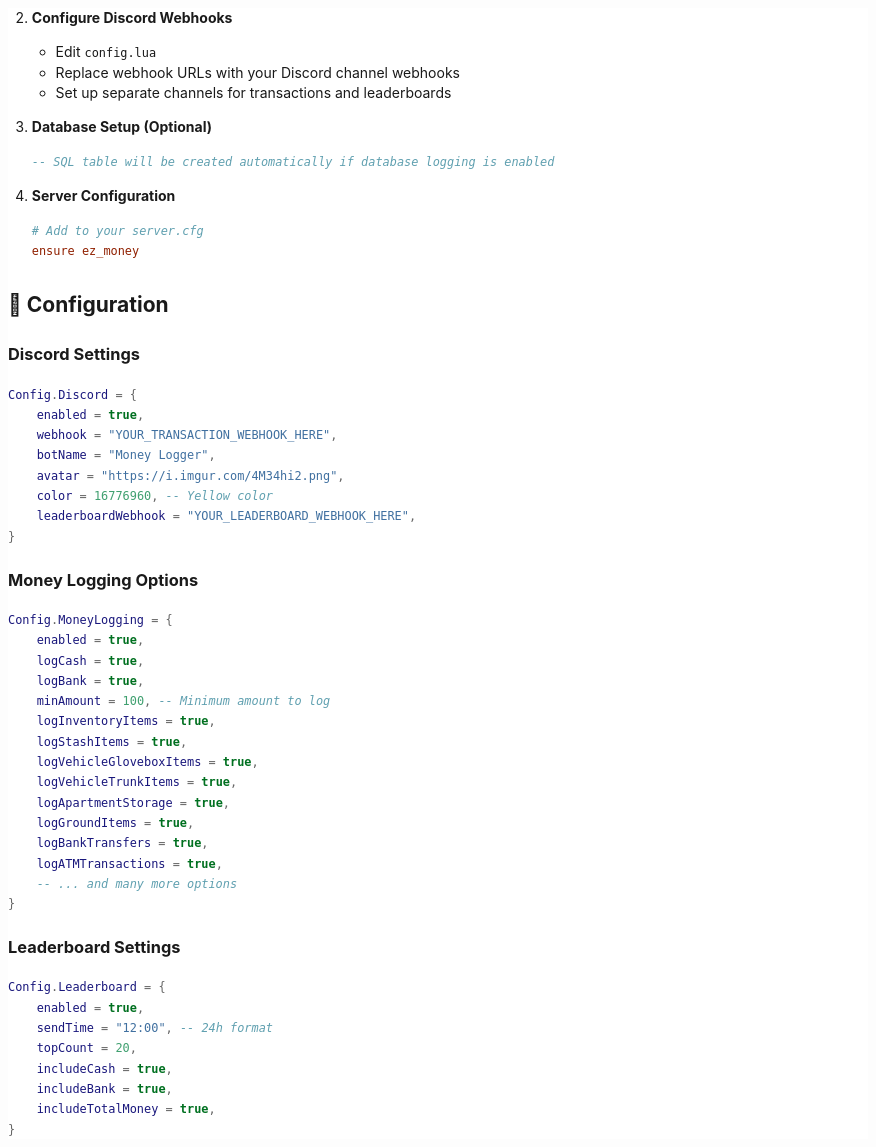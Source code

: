 2. **Configure Discord Webhooks**
   - Edit `config.lua`
   - Replace webhook URLs with your Discord channel webhooks
   - Set up separate channels for transactions and leaderboards

3. **Database Setup (Optional)**
   ```sql
   -- SQL table will be created automatically if database logging is enabled
   ```

4. **Server Configuration**
   ```cfg
   # Add to your server.cfg
   ensure ez_money
   ```

## 🔧 Configuration

### Discord Settings
```lua
Config.Discord = {
    enabled = true,
    webhook = "YOUR_TRANSACTION_WEBHOOK_HERE",
    botName = "Money Logger",
    avatar = "https://i.imgur.com/4M34hi2.png",
    color = 16776960, -- Yellow color
    leaderboardWebhook = "YOUR_LEADERBOARD_WEBHOOK_HERE",
}
```

### Money Logging Options
```lua
Config.MoneyLogging = {
    enabled = true,
    logCash = true,
    logBank = true,
    minAmount = 100, -- Minimum amount to log
    logInventoryItems = true,
    logStashItems = true,
    logVehicleGloveboxItems = true,
    logVehicleTrunkItems = true,
    logApartmentStorage = true,
    logGroundItems = true,
    logBankTransfers = true,
    logATMTransactions = true,
    -- ... and many more options
}
```

### Leaderboard Settings
```lua
Config.Leaderboard = {
    enabled = true,
    sendTime = "12:00", -- 24h format
    topCount = 20,
    includeCash = true,
    includeBank = true,
    includeTotalMoney = true,
}
```
